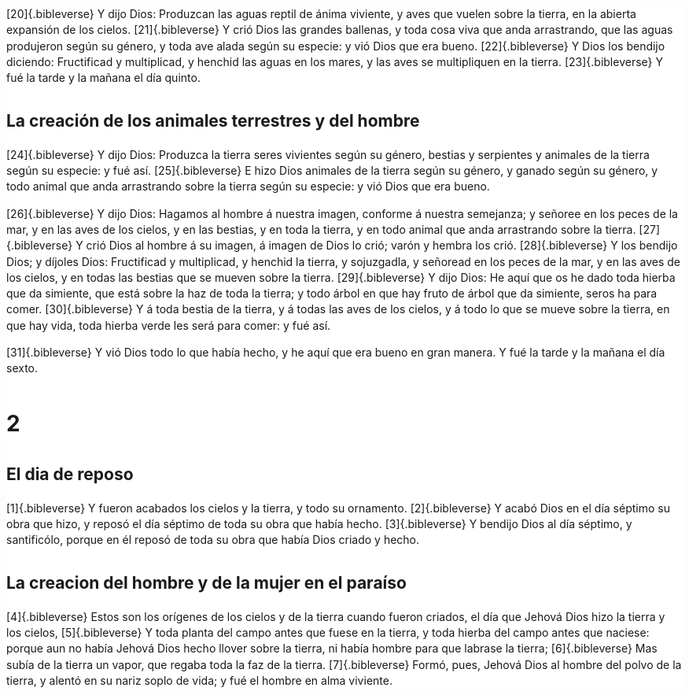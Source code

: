 [20]{.bibleverse} Y dijo Dios: Produzcan las aguas reptil de ánima viviente, y aves que vuelen sobre la tierra, en la abierta expansión de los cielos. 
[21]{.bibleverse} Y crió Dios las grandes ballenas, y toda cosa viva que anda arrastrando, que las aguas produjeron según su género, y toda ave alada según su especie: y vió Dios que era bueno. 
[22]{.bibleverse} Y Dios los bendijo diciendo: Fructificad y multiplicad, y henchid las aguas en los mares, y las aves se multipliquen en la tierra. 
[23]{.bibleverse} Y fué la tarde y la mañana el día quinto.

## La creación de los animales terrestres y del hombre
 
[24]{.bibleverse} Y dijo Dios: Produzca la tierra seres vivientes según su género, bestias y serpientes y animales de la tierra según su especie: y fué así. 
[25]{.bibleverse} E hizo Dios animales de la tierra según su género, y ganado según su género, y todo animal que anda arrastrando sobre la tierra según su especie: y vió Dios que era bueno.

 
[26]{.bibleverse} Y dijo Dios: Hagamos al hombre á nuestra imagen, conforme á nuestra semejanza; y señoree en los peces de la mar, y en las aves de los cielos, y en las bestias, y en toda la tierra, y en todo animal que anda arrastrando sobre la tierra. 
[27]{.bibleverse} Y crió Dios al hombre á su imagen, á imagen de Dios lo crió; varón y hembra los crió. 
[28]{.bibleverse} Y los bendijo Dios; y díjoles Dios: Fructificad y multiplicad, y henchid la tierra, y sojuzgadla, y señoread en los peces de la mar, y en las aves de los cielos, y en todas las bestias que se mueven sobre la tierra. 
[29]{.bibleverse} Y dijo Dios: He aquí que os he dado toda hierba que da simiente, que está sobre la haz de toda la tierra; y todo árbol en que hay fruto de árbol que da simiente, seros ha para comer. 
[30]{.bibleverse} Y á toda bestia de la tierra, y á todas las aves de los cielos, y á todo lo que se mueve sobre la tierra, en que hay vida, toda hierba verde les será para comer: y fué así.

 
[31]{.bibleverse} Y vió Dios todo lo que había hecho, y he aquí que era bueno en gran manera. Y fué la tarde y la mañana el día sexto. 

# 2 
## El dia de reposo
[1]{.bibleverse} Y fueron acabados los cielos y la tierra, y todo su ornamento. 
[2]{.bibleverse} Y acabó Dios en el día séptimo su obra que hizo, y reposó el día séptimo de toda su obra que había hecho. 
[3]{.bibleverse} Y bendijo Dios al día séptimo, y santificólo, porque en él reposó de toda su obra que había Dios criado y hecho.

## La creacion del hombre y de la mujer en el paraíso
 
[4]{.bibleverse} Estos son los orígenes de los cielos y de la tierra cuando fueron criados, el día que Jehová Dios hizo la tierra y los cielos, 
[5]{.bibleverse} Y toda planta del campo antes que fuese en la tierra, y toda hierba del campo antes que naciese: porque aun no había Jehová Dios hecho llover sobre la tierra, ni había hombre para que labrase la tierra; 
[6]{.bibleverse} Mas subía de la tierra un vapor, que regaba toda la faz de la tierra. 
[7]{.bibleverse} Formó, pues, Jehová Dios al hombre del polvo de la tierra, y alentó en su nariz soplo de vida; y fué el hombre en alma viviente.
